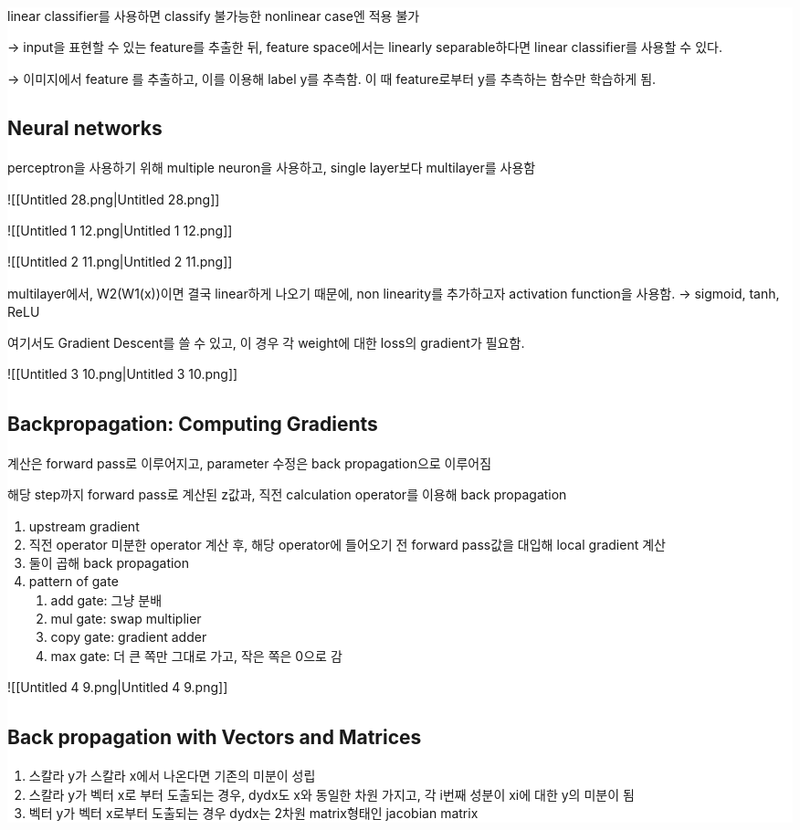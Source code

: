   

# <Neural Networks and Back Propagation>

linear classifier를 사용하면 classify 불가능한 nonlinear case엔 적용 불가

→ input을 표현할 수 있는 feature를 추출한 뒤, feature space에서는 linearly separable하다면 linear classifier를 사용할 수 있다.

→ 이미지에서 feature 를 추출하고, 이를 이용해 label y를 추측함. 이 때 feature로부터 y를 추측하는 함수만 학습하게 됨.

  

## Neural networks

perceptron을 사용하기 위해 multiple neuron을 사용하고, single layer보다 multilayer를 사용함

![[Untitled 28.png|Untitled 28.png]]

![[Untitled 1 12.png|Untitled 1 12.png]]

![[Untitled 2 11.png|Untitled 2 11.png]]

multilayer에서, W2(W1(x))이면 결국 linear하게 나오기 때문에, non linearity를 추가하고자 activation function을 사용함. → sigmoid, tanh, ReLU

여기서도 Gradient Descent를 쓸 수 있고, 이 경우 각 weight에 대한 loss의 gradient가 필요함.

![[Untitled 3 10.png|Untitled 3 10.png]]

  

## Backpropagation: Computing Gradients

계산은 forward pass로 이루어지고, parameter 수정은 back propagation으로 이루어짐

해당 step까지 forward pass로 계산된 z값과, 직전 calculation operator를 이용해 back propagation

1. upstream gradient
2. 직전 operator 미분한 operator 계산 후, 해당 operator에 들어오기 전 forward pass값을 대입해 local gradient 계산
3. 둘이 곱해 back propagation
4. pattern of gate
    1. add gate: 그냥 분배
    2. mul gate: swap multiplier
    3. copy gate: gradient adder
    4. max gate: 더 큰 쪽만 그대로 가고, 작은 쪽은 0으로 감

![[Untitled 4 9.png|Untitled 4 9.png]]

  

## Back propagation with Vectors and Matrices

1. 스칼라 y가 스칼라 x에서 나온다면 기존의 미분이 성립
2. 스칼라 y가 벡터 x로 부터 도출되는 경우, dydx도 x와 동일한 차원 가지고, 각 i번째 성분이 xi에 대한 y의 미분이 됨
3. 벡터 y가 벡터 x로부터 도출되는 경우 dydx는 2차원 matrix형태인 jacobian matrix

